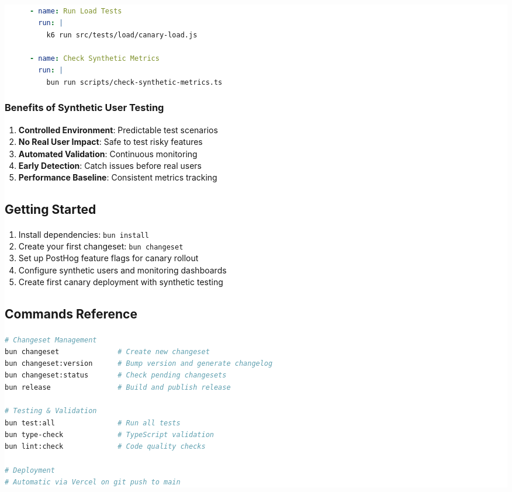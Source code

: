 ```yaml
      - name: Run Load Tests
        run: |
          k6 run src/tests/load/canary-load.js

      - name: Check Synthetic Metrics
        run: |
          bun run scripts/check-synthetic-metrics.ts
```

### Benefits of Synthetic User Testing

1. **Controlled Environment**: Predictable test scenarios
2. **No Real User Impact**: Safe to test risky features
3. **Automated Validation**: Continuous monitoring
4. **Early Detection**: Catch issues before real users
5. **Performance Baseline**: Consistent metrics tracking

## Getting Started

1. Install dependencies: `bun install`
2. Create your first changeset: `bun changeset`
3. Set up PostHog feature flags for canary rollout
4. Configure synthetic users and monitoring dashboards
5. Create first canary deployment with synthetic testing

## Commands Reference

```bash
# Changeset Management
bun changeset              # Create new changeset
bun changeset:version      # Bump version and generate changelog
bun changeset:status       # Check pending changesets
bun release                # Build and publish release

# Testing & Validation
bun test:all               # Run all tests
bun type-check             # TypeScript validation
bun lint:check             # Code quality checks

# Deployment
# Automatic via Vercel on git push to main
```
